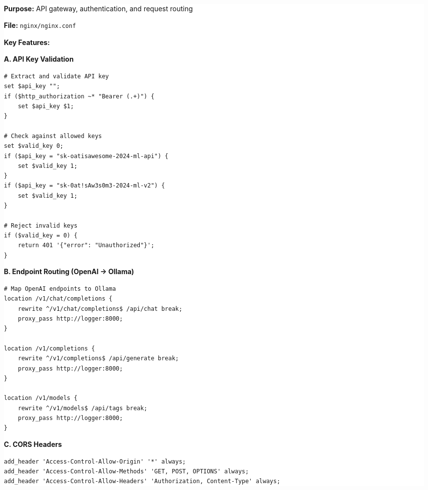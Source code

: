 **Purpose:** API gateway, authentication, and request routing

**File:** `nginx/nginx.conf`

**Key Features:**

**A. API Key Validation**
```nginx
# Extract and validate API key
set $api_key "";
if ($http_authorization ~* "Bearer (.+)") {
    set $api_key $1;
}

# Check against allowed keys
set $valid_key 0;
if ($api_key = "sk-oatisawesome-2024-ml-api") {
    set $valid_key 1;
}
if ($api_key = "sk-0at!sAw3s0m3-2024-ml-v2") {
    set $valid_key 1;
}

# Reject invalid keys
if ($valid_key = 0) {
    return 401 '{"error": "Unauthorized"}';
}
```

**B. Endpoint Routing (OpenAI → Ollama)**
```nginx
# Map OpenAI endpoints to Ollama
location /v1/chat/completions {
    rewrite ^/v1/chat/completions$ /api/chat break;
    proxy_pass http://logger:8000;
}

location /v1/completions {
    rewrite ^/v1/completions$ /api/generate break;
    proxy_pass http://logger:8000;
}

location /v1/models {
    rewrite ^/v1/models$ /api/tags break;
    proxy_pass http://logger:8000;
}
```

**C. CORS Headers**
```nginx
add_header 'Access-Control-Allow-Origin' '*' always;
add_header 'Access-Control-Allow-Methods' 'GET, POST, OPTIONS' always;
add_header 'Access-Control-Allow-Headers' 'Authorization, Content-Type' always;
```
